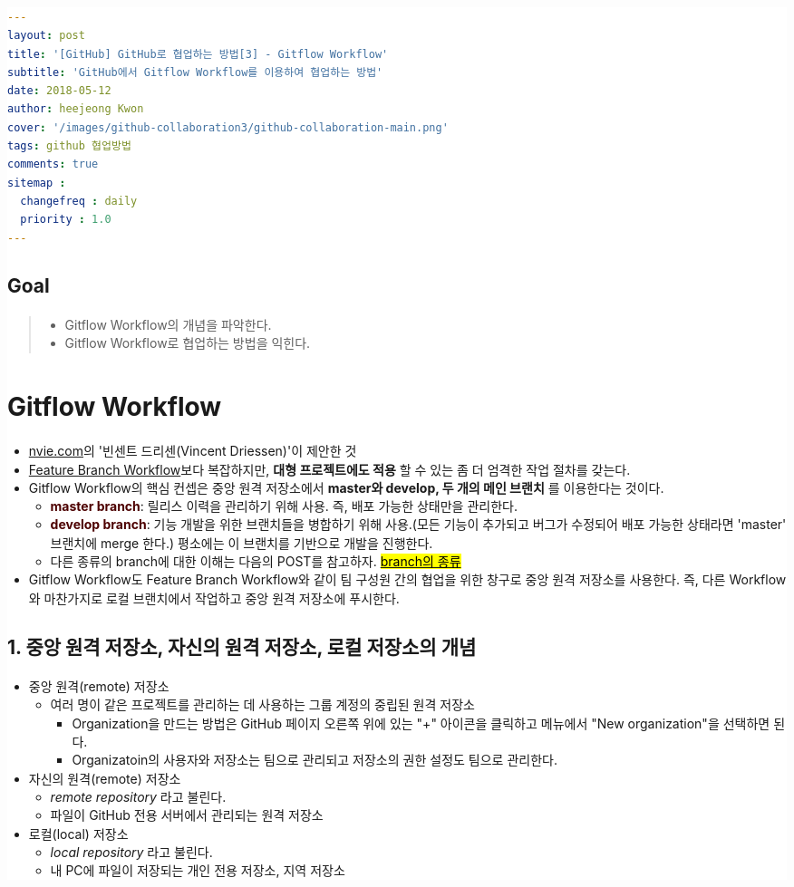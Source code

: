 ```yaml
---
layout: post
title: '[GitHub] GitHub로 협업하는 방법[3] - Gitflow Workflow'
subtitle: 'GitHub에서 Gitflow Workflow를 이용하여 협업하는 방법'
date: 2018-05-12
author: heejeong Kwon
cover: '/images/github-collaboration3/github-collaboration-main.png'
tags: github 협업방법
comments: true
sitemap :
  changefreq : daily
  priority : 1.0
---
```



## Goal
> - Gitflow Workflow의 개념을 파악한다.
> - Gitflow Workflow로 협업하는 방법을 익힌다.

# Gitflow Workflow
* [nvie.com](nvie.com)의 '빈센트 드리센(Vincent Driessen)'이 제안한 것
* [Feature Branch Workflow](https://gmlwjd9405.github.io/2017/10/27/how-to-collaborate-on-GitHub-1.html)보다 복잡하지만, **대형 프로젝트에도 적용** 할 수 있는 좀 더 엄격한 작업 절차를 갖는다.
* Gitflow Workflow의 핵심 컨셉은 중앙 원격 저장소에서 **master와 develop, 두 개의 메인 브랜치** 를 이용한다는 것이다.
  * <span style="color:#4d0000">**master branch**</span>: 릴리스 이력을 관리하기 위해 사용. 즉, 배포 가능한 상태만을 관리한다.
  * <span style="color:#4d0000">**develop branch**</span>: 기능 개발을 위한 브랜치들을 병합하기 위해 사용.(모든 기능이 추가되고 버그가 수정되어 배포 가능한 상태라면 'master' 브랜치에 merge 한다.) 평소에는 이 브랜치를 기반으로 개발을 진행한다.
  * 다른 종류의 branch에 대한 이해는 다음의 POST를 참고하자. [<mark>branch의 종류</mark>](https://gmlwjd9405.github.io/2017/10/27/how-to-collaborate-on-GitHub-1.html)
* Gitflow Workflow도 Feature Branch Workflow와 같이 팀 구성원 간의 협업을 위한 창구로 중앙 원격 저장소를 사용한다. 즉, 다른 Workflow와 마찬가지로 로컬 브랜치에서 작업하고 중앙 원격 저장소에 푸시한다.


## 1. 중앙 원격 저장소, 자신의 원격 저장소, 로컬 저장소의 개념
* 중앙 원격(remote) 저장소  
  * 여러 명이 같은 프로젝트를 관리하는 데 사용하는 그룹 계정의 중립된 원격 저장소
    * Organization을 만드는 방법은 GitHub 페이지 오른쪽 위에 있는 "+" 아이콘을 클릭하고 메뉴에서 "New organization"을 선택하면 된다.
    * Organizatoin의 사용자와 저장소는 팀으로 관리되고 저장소의 권한 설정도 팀으로 관리한다.
* 자신의 원격(remote) 저장소
  * *remote repository* 라고 불린다.
  * 파일이 GitHub 전용 서버에서 관리되는 원격 저장소
* 로컬(local) 저장소
  * *local repository* 라고 불린다.
  * 내 PC에 파일이 저장되는 개인 전용 저장소, 지역 저장소